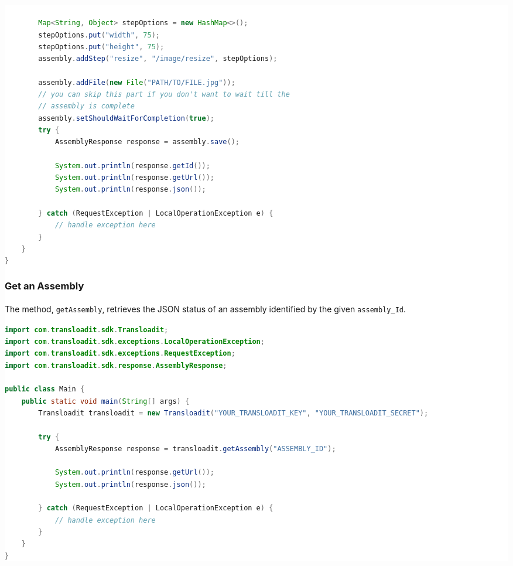 ```java

        Map<String, Object> stepOptions = new HashMap<>();
        stepOptions.put("width", 75);
        stepOptions.put("height", 75);
        assembly.addStep("resize", "/image/resize", stepOptions);

        assembly.addFile(new File("PATH/TO/FILE.jpg"));
        // you can skip this part if you don't want to wait till the
        // assembly is complete
        assembly.setShouldWaitForCompletion(true);
        try {
            AssemblyResponse response = assembly.save();

            System.out.println(response.getId());
            System.out.println(response.getUrl());
            System.out.println(response.json());

        } catch (RequestException | LocalOperationException e) {
            // handle exception here
        }
    }
}
```

### Get an Assembly

The method, `getAssembly`,  retrieves the JSON status of an assembly identified by the given `assembly_Id`.

```java
import com.transloadit.sdk.Transloadit;
import com.transloadit.sdk.exceptions.LocalOperationException;
import com.transloadit.sdk.exceptions.RequestException;
import com.transloadit.sdk.response.AssemblyResponse;

public class Main {
    public static void main(String[] args) {
        Transloadit transloadit = new Transloadit("YOUR_TRANSLOADIT_KEY", "YOUR_TRANSLOADIT_SECRET");

        try {
            AssemblyResponse response = transloadit.getAssembly("ASSEMBLY_ID");

            System.out.println(response.getUrl());
            System.out.println(response.json());

        } catch (RequestException | LocalOperationException e) {
            // handle exception here
        }
    }
}
```
